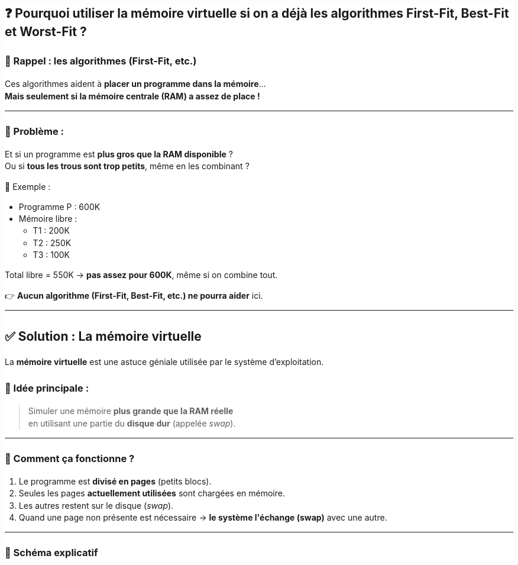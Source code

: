 ## ❓ Pourquoi utiliser la mémoire virtuelle si on a déjà les algorithmes First-Fit, Best-Fit et Worst-Fit ?

### 🧠 Rappel : les algorithmes (First-Fit, etc.)

Ces algorithmes aident à **placer un programme dans la mémoire**…  
**Mais seulement si la mémoire centrale (RAM) a assez de place !**

---

### 🚨 Problème :

Et si un programme est **plus gros que la RAM disponible** ?  
Ou si **tous les trous sont trop petits**, même en les combinant ?

🤔 Exemple :

- Programme P : 600K
- Mémoire libre :  
  - T1 : 200K  
  - T2 : 250K  
  - T3 : 100K  

Total libre = 550K → **pas assez pour 600K**, même si on combine tout.

👉 **Aucun algorithme (First-Fit, Best-Fit, etc.) ne pourra aider** ici.

---

## ✅ Solution : La mémoire virtuelle

La **mémoire virtuelle** est une astuce géniale utilisée par le système d’exploitation.

### 🧩 Idée principale :

> Simuler une mémoire **plus grande que la RAM réelle**  
> en utilisant une partie du **disque dur** (appelée *swap*).

---

### 🔁 Comment ça fonctionne ?

1. Le programme est **divisé en pages** (petits blocs).
2. Seules les pages **actuellement utilisées** sont chargées en mémoire.
3. Les autres restent sur le disque (*swap*).
4. Quand une page non présente est nécessaire → **le système l'échange (swap)** avec une autre.

---

### 📐 Schéma explicatif
